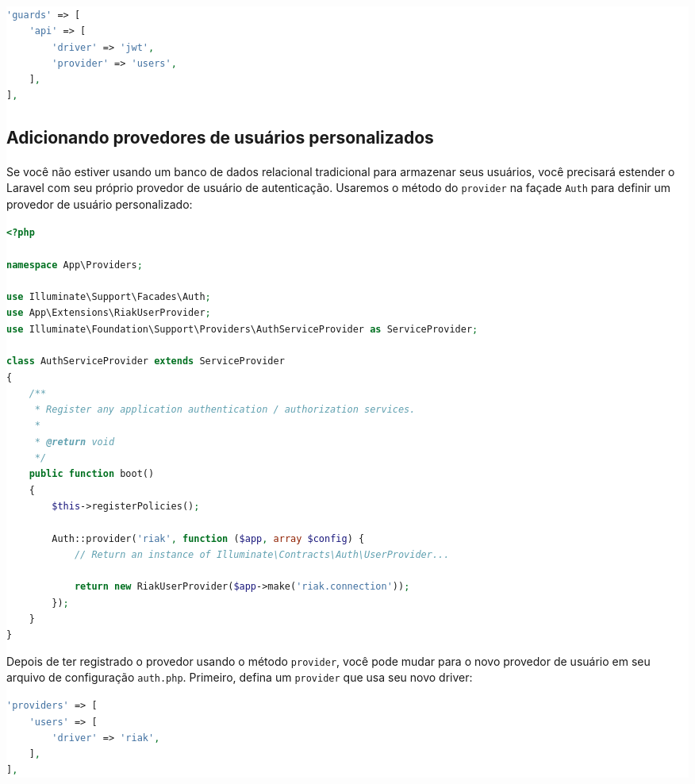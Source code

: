 ```php
'guards' => [
    'api' => [
        'driver' => 'jwt',
        'provider' => 'users',
    ],
],
```



## Adicionando provedores de usuários personalizados

Se você não estiver usando um banco de dados relacional tradicional para armazenar seus usuários, você precisará estender o Laravel com seu próprio provedor de usuário de autenticação. Usaremos o método do `provider` na façade `Auth` para definir um provedor de usuário personalizado:

```php
<?php

namespace App\Providers;

use Illuminate\Support\Facades\Auth;
use App\Extensions\RiakUserProvider;
use Illuminate\Foundation\Support\Providers\AuthServiceProvider as ServiceProvider;

class AuthServiceProvider extends ServiceProvider
{
    /**
     * Register any application authentication / authorization services.
     *
     * @return void
     */
    public function boot()
    {
        $this->registerPolicies();

        Auth::provider('riak', function ($app, array $config) {
            // Return an instance of Illuminate\Contracts\Auth\UserProvider...

            return new RiakUserProvider($app->make('riak.connection'));
        });
    }
}
```

Depois de ter registrado o provedor usando o método `provider`, você pode mudar para o novo provedor de usuário em seu arquivo de configuração `auth.php`. Primeiro, defina um `provider` que usa seu novo driver:

```php
'providers' => [
    'users' => [
        'driver' => 'riak',
    ],
],
```

